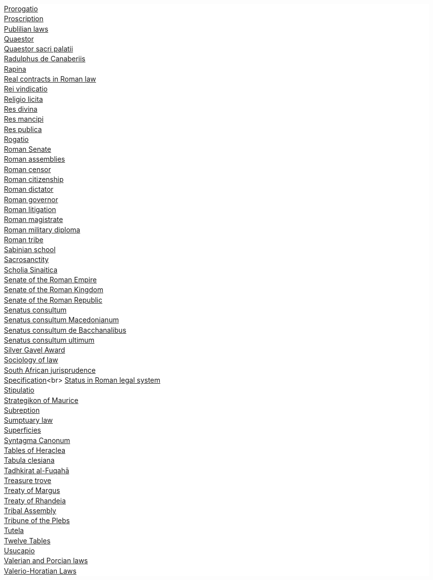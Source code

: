 [Prorogatio](https://en.wikipedia.org/wiki/Prorogatio)<br>
[Proscription](https://en.wikipedia.org/wiki/Proscription)<br>
[Publilian laws](https://en.wikipedia.org/wiki/Publilian_laws)<br>
[Quaestor](https://en.wikipedia.org/wiki/Quaestor)<br>
[Quaestor sacri palatii](https://en.wikipedia.org/wiki/Quaestor_sacri_palatii)<br>
[Radulphus de Canaberiis](https://en.wikipedia.org/wiki/Radulphus_de_Canaberiis)<br>
[Rapina](https://en.wikipedia.org/wiki/Rapina)<br>
[Real contracts in Roman law](https://en.wikipedia.org/wiki/Real_contracts_in_Roman_law)<br>
[Rei vindicatio](https://en.wikipedia.org/wiki/Rei_vindicatio)<br>
[Religio licita](https://en.wikipedia.org/wiki/Religio_licita)<br>
[Res divina](https://en.wikipedia.org/wiki/Res_divina)<br>
[Res mancipi](https://en.wikipedia.org/wiki/Res_mancipi)<br>
[Res publica](https://en.wikipedia.org/wiki/Res_publica)<br>
[Rogatio](https://en.wikipedia.org/wiki/Rogatio)<br>
[Roman Senate](https://en.wikipedia.org/wiki/Roman_Senate)<br>
[Roman assemblies](https://en.wikipedia.org/wiki/Roman_assemblies)<br>
[Roman censor](https://en.wikipedia.org/wiki/Roman_censor)<br>
[Roman citizenship](https://en.wikipedia.org/wiki/Roman_citizenship)<br>
[Roman dictator](https://en.wikipedia.org/wiki/Roman_dictator)<br>
[Roman governor](https://en.wikipedia.org/wiki/Roman_governor)<br>
[Roman litigation](https://en.wikipedia.org/wiki/Roman_litigation)<br>
[Roman magistrate](https://en.wikipedia.org/wiki/Roman_magistrate)<br>
[Roman military diploma](https://en.wikipedia.org/wiki/Roman_military_diploma)<br>
[Roman tribe](https://en.wikipedia.org/wiki/Roman_tribe)<br>
[Sabinian school](https://en.wikipedia.org/wiki/Sabinian_school)<br>
[Sacrosanctity](https://en.wikipedia.org/wiki/Sacrosanctity)<br>
[Scholia Sinaitica](https://en.wikipedia.org/wiki/Scholia_Sinaitica)<br>
[Senate of the Roman Empire](https://en.wikipedia.org/wiki/Senate_of_the_Roman_Empire)<br>
[Senate of the Roman Kingdom](https://en.wikipedia.org/wiki/Senate_of_the_Roman_Kingdom)<br>
[Senate of the Roman Republic](https://en.wikipedia.org/wiki/Senate_of_the_Roman_Republic)<br>
[Senatus consultum](https://en.wikipedia.org/wiki/Senatus_consultum)<br>
[Senatus consultum Macedonianum](https://en.wikipedia.org/wiki/Senatus_consultum_Macedonianum)<br>
[Senatus consultum de Bacchanalibus](https://en.wikipedia.org/wiki/Senatus_consultum_de_Bacchanalibus)<br>
[Senatus consultum ultimum](https://en.wikipedia.org/wiki/Senatus_consultum_ultimum)<br>
[Silver Gavel Award](https://en.wikipedia.org/wiki/Silver_Gavel_Award)<br>
[Sociology of law](https://en.wikipedia.org/wiki/Sociology_of_law)<br>
[South African jurisprudence](https://en.wikipedia.org/wiki/South_African_jurisprudence)<br>
[Specification](https://en.wikipedia.org/wiki/Specification_(legal_concept))<br>
[Status in Roman legal system](https://en.wikipedia.org/wiki/Status_in_Roman_legal_system)<br>
[Stipulatio](https://en.wikipedia.org/wiki/Stipulatio)<br>
[Strategikon of Maurice](https://en.wikipedia.org/wiki/Strategikon_of_Maurice)<br>
[Subreption](https://en.wikipedia.org/wiki/Subreption)<br>
[Sumptuary law](https://en.wikipedia.org/wiki/Sumptuary_law)<br>
[Superficies](https://en.wikipedia.org/wiki/Superficies)<br>
[Syntagma Canonum](https://en.wikipedia.org/wiki/Syntagma_Canonum)<br>
[Tables of Heraclea](https://en.wikipedia.org/wiki/Tables_of_Heraclea)<br>
[Tabula clesiana](https://en.wikipedia.org/wiki/Tabula_clesiana)<br>
[Tadhkirat al-Fuqahā](https://en.wikipedia.org/wiki/Tadhkirat_al-Fuqahā)<br>
[Treasure trove](https://en.wikipedia.org/wiki/Treasure_trove)<br>
[Treaty of Margus](https://en.wikipedia.org/wiki/Treaty_of_Margus)<br>
[Treaty of Rhandeia](https://en.wikipedia.org/wiki/Treaty_of_Rhandeia)<br>
[Tribal Assembly](https://en.wikipedia.org/wiki/Tribal_Assembly)<br>
[Tribune of the Plebs](https://en.wikipedia.org/wiki/Tribune_of_the_Plebs)<br>
[Tutela](https://en.wikipedia.org/wiki/Tutela)<br>
[Twelve Tables](https://en.wikipedia.org/wiki/Twelve_Tables)<br>
[Usucapio](https://en.wikipedia.org/wiki/Usucapio)<br>
[Valerian and Porcian laws](https://en.wikipedia.org/wiki/Valerian_and_Porcian_laws)<br>
[Valerio-Horatian Laws](https://en.wikipedia.org/wiki/Valerio-Horatian_Laws)<br>
